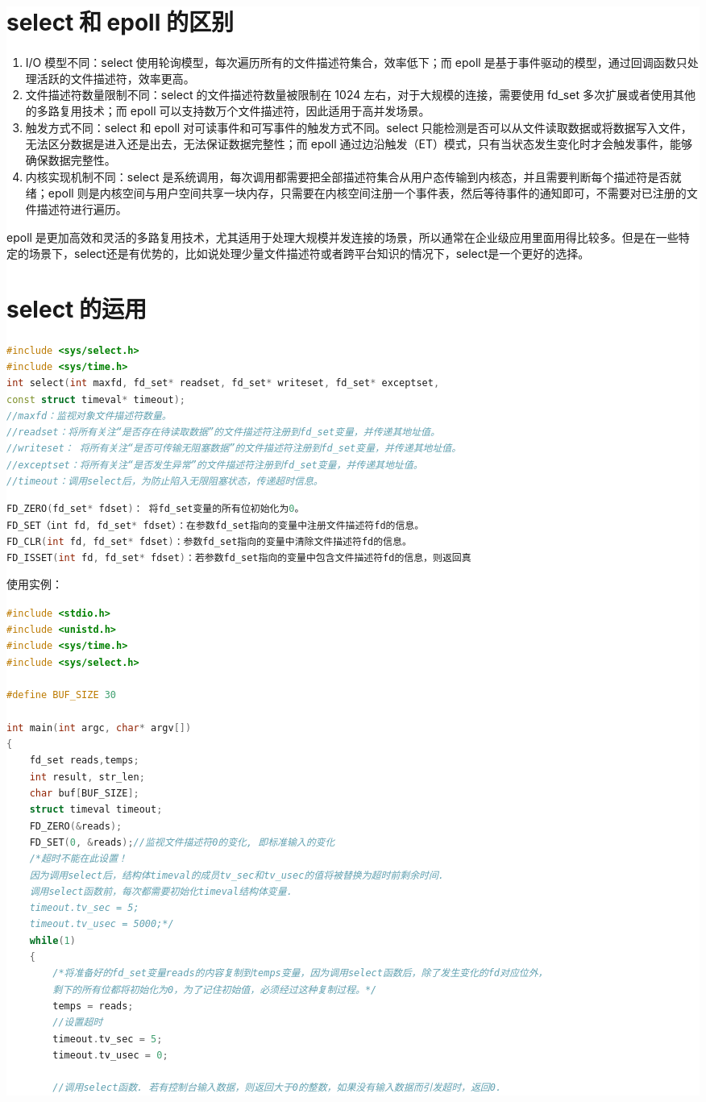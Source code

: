 # select 和 epoll 的区别

1. I/O 模型不同：select 使用轮询模型，每次遍历所有的文件描述符集合，效率低下；而 epoll 是基于事件驱动的模型，通过回调函数只处理活跃的文件描述符，效率更高。
2. 文件描述符数量限制不同：select 的文件描述符数量被限制在 1024 左右，对于大规模的连接，需要使用 fd_set 多次扩展或者使用其他的多路复用技术；而 epoll 可以支持数万个文件描述符，因此适用于高并发场景。
3. 触发方式不同：select 和 epoll 对可读事件和可写事件的触发方式不同。select 只能检测是否可以从文件读取数据或将数据写入文件，无法区分数据是进入还是出去，无法保证数据完整性；而 epoll 通过边沿触发（ET）模式，只有当状态发生变化时才会触发事件，能够确保数据完整性。
4. 内核实现机制不同：select 是系统调用，每次调用都需要把全部描述符集合从用户态传输到内核态，并且需要判断每个描述符是否就绪；epoll 则是内核空间与用户空间共享一块内存，只需要在内核空间注册一个事件表，然后等待事件的通知即可，不需要对已注册的文件描述符进行遍历。

epoll 是更加高效和灵活的多路复用技术，尤其适用于处理大规模并发连接的场景，所以通常在企业级应用里面用得比较多。但是在一些特定的场景下，select还是有优势的，比如说处理少量文件描述符或者跨平台知识的情况下，select是一个更好的选择。

# select 的运用
```c++
#include <sys/select.h>
#include <sys/time.h>
int select(int maxfd, fd_set* readset, fd_set* writeset, fd_set* exceptset, 
const struct timeval* timeout);
//maxfd：监视对象文件描述符数量。
//readset：将所有关注“是否存在待读取数据”的文件描述符注册到fd_set变量，并传递其地址值。
//writeset： 将所有关注“是否可传输无阻塞数据”的文件描述符注册到fd_set变量，并传递其地址值。
//exceptset：将所有关注“是否发生异常”的文件描述符注册到fd_set变量，并传递其地址值。
//timeout：调用select后，为防止陷入无限阻塞状态，传递超时信息。
```
```c++
FD_ZERO(fd_set* fdset)： 将fd_set变量的所有位初始化为0。
FD_SET（int fd, fd_set* fdset）：在参数fd_set指向的变量中注册文件描述符fd的信息。
FD_CLR(int fd, fd_set* fdset)：参数fd_set指向的变量中清除文件描述符fd的信息。
FD_ISSET(int fd, fd_set* fdset)：若参数fd_set指向的变量中包含文件描述符fd的信息，则返回真
```
使用实例：
```c++
#include <stdio.h>
#include <unistd.h>
#include <sys/time.h>
#include <sys/select.h>

#define BUF_SIZE 30

int main(int argc, char* argv[])
{
    fd_set reads,temps;
    int result, str_len;
    char buf[BUF_SIZE];
    struct timeval timeout;
    FD_ZERO(&reads);
    FD_SET(0, &reads);//监视文件描述符0的变化, 即标准输入的变化
    /*超时不能在此设置！
    因为调用select后，结构体timeval的成员tv_sec和tv_usec的值将被替换为超时前剩余时间.
    调用select函数前，每次都需要初始化timeval结构体变量.
    timeout.tv_sec = 5;
    timeout.tv_usec = 5000;*/
    while(1)
    {
        /*将准备好的fd_set变量reads的内容复制到temps变量，因为调用select函数后，除了发生变化的fd对应位外，
        剩下的所有位都将初始化为0，为了记住初始值，必须经过这种复制过程。*/
        temps = reads;
        //设置超时
        timeout.tv_sec = 5;
        timeout.tv_usec = 0;

        //调用select函数. 若有控制台输入数据，则返回大于0的整数，如果没有输入数据而引发超时，返回0.
```